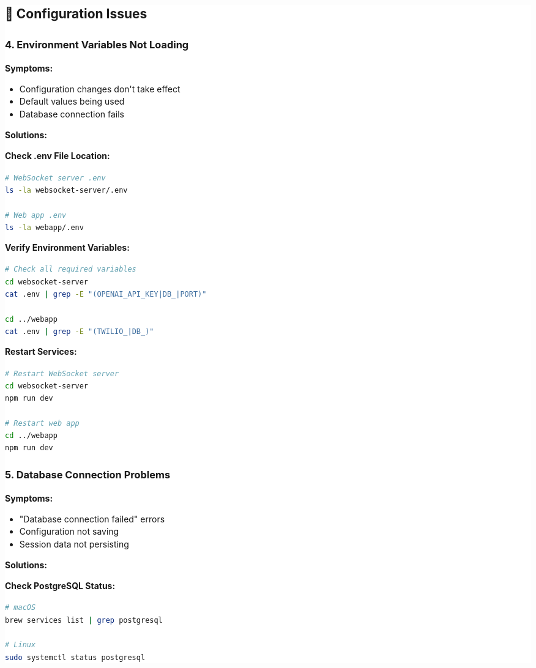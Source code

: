 ## 🔧 Configuration Issues

### 4. Environment Variables Not Loading

**Symptoms:**
- Configuration changes don't take effect
- Default values being used
- Database connection fails

**Solutions:**

**Check .env File Location:**
```bash
# WebSocket server .env
ls -la websocket-server/.env

# Web app .env
ls -la webapp/.env
```

**Verify Environment Variables:**
```bash
# Check all required variables
cd websocket-server
cat .env | grep -E "(OPENAI_API_KEY|DB_|PORT)"

cd ../webapp
cat .env | grep -E "(TWILIO_|DB_)"
```

**Restart Services:**
```bash
# Restart WebSocket server
cd websocket-server
npm run dev

# Restart web app
cd ../webapp
npm run dev
```

### 5. Database Connection Problems

**Symptoms:**
- "Database connection failed" errors
- Configuration not saving
- Session data not persisting

**Solutions:**

**Check PostgreSQL Status:**
```bash
# macOS
brew services list | grep postgresql

# Linux
sudo systemctl status postgresql
```
